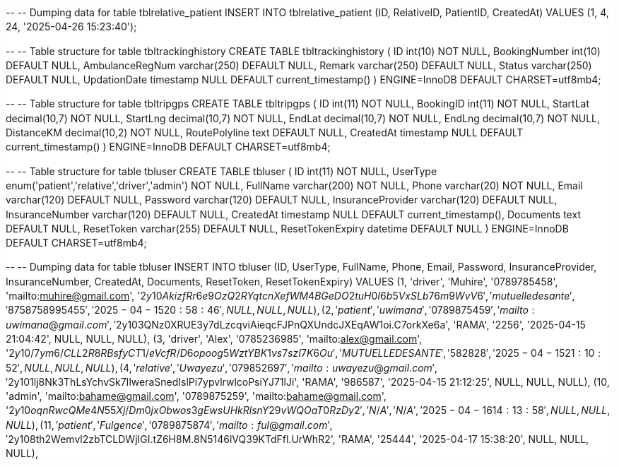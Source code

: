 --
-- Dumping data for table tblrelative_patient
INSERT INTO tblrelative_patient (ID, RelativeID, PatientID, CreatedAt) VALUES
(1, 4, 24, '2025-04-26 15:23:40');

--
-- Table structure for table tbltrackinghistory
CREATE TABLE tbltrackinghistory (
ID int(10) NOT NULL,
BookingNumber int(10) DEFAULT NULL,
AmbulanceRegNum varchar(250) DEFAULT NULL,
Remark varchar(250) DEFAULT NULL,
Status varchar(250) DEFAULT NULL,
UpdationDate timestamp NULL DEFAULT current_timestamp()
) ENGINE=InnoDB DEFAULT CHARSET=utf8mb4;

--
-- Table structure for table tbltripgps
CREATE TABLE tbltripgps (
ID int(11) NOT NULL,
BookingID int(11) NOT NULL,
StartLat decimal(10,7) NOT NULL,
StartLng decimal(10,7) NOT NULL,
EndLat decimal(10,7) NOT NULL,
EndLng decimal(10,7) NOT NULL,
DistanceKM decimal(10,2) NOT NULL,
RoutePolyline text DEFAULT NULL,
CreatedAt timestamp NULL DEFAULT current_timestamp()
) ENGINE=InnoDB DEFAULT CHARSET=utf8mb4;

--
-- Table structure for table tbluser
CREATE TABLE tbluser (
ID int(11) NOT NULL,
UserType enum('patient','relative','driver','admin') NOT NULL,
FullName varchar(200) NOT NULL,
Phone varchar(20) NOT NULL,
Email varchar(120) DEFAULT NULL,
Password varchar(120) DEFAULT NULL,
InsuranceProvider varchar(120) DEFAULT NULL,
InsuranceNumber varchar(120) DEFAULT NULL,
CreatedAt timestamp NULL DEFAULT current_timestamp(),
Documents text DEFAULT NULL,
ResetToken varchar(255) DEFAULT NULL,
ResetTokenExpiry datetime DEFAULT NULL
) ENGINE=InnoDB DEFAULT CHARSET=utf8mb4;

--
-- Dumping data for table tbluser
INSERT INTO tbluser (ID, UserType, FullName, Phone, Email, Password, InsuranceProvider, InsuranceNumber, CreatedAt, Documents, ResetToken, ResetTokenExpiry) VALUES
(1, 'driver', 'Muhire', '0789785458', 'mailto:muhire@gmail.com', '$2y$10$AkizfRr6e9OzQ2RYqtcnXefWM4BGeDO2tuH0I6b5VxSLb76m9WvV6', 'mutuelle de sante', '8758758995455', '2025-04-15 20:58:46', NULL, NULL, NULL),
(2, 'patient', 'uwimana', '0789875459', 'mailto:uwimana@gmail.com', '$2y$10$3QNz0XRUE3y7dLzcqviAieqcFJPnQXUndcJXEqAW1oi.C7orkXe6a', 'RAMA', '2256', '2025-04-15 21:04:42', NULL, NULL, NULL),
(3, 'driver', 'Alex', '0785236985', 'mailto:alex@gmail.com', '$2y$10$/7ym6/CLL2R8RBsfyCT1/eVcfR/D6opoog5WztYBK1vs7szI7K6Ou', 'MUTUELLE DE SANTE', '582828', '2025-04-15 21:10:52', NULL, NULL, NULL),
(4, 'relative', 'Uwayezu', '079852697', 'mailto:uwayezu@gmail.com', '$2y$10$1lj8Nk3ThLsYchvSk7IlweraSnedIslPi7ypvlrwlcoPsiYJ71lJi', 'RAMA', '986587', '2025-04-15 21:12:25', NULL, NULL, NULL),
(10, 'admin', 'mailto:bahame@gmail.com', '0789875259', 'mailto:bahame@gmail.com', '$2y$10$oqnRwcQMe4N55Xj/Dm0jxObwos3gEwsUHkRlsnY29vWQOaT0RzDy2', 'N/A', 'N/A', '2025-04-16 14:13:58', NULL, NULL, NULL),
(11, 'patient', 'Fulgence', '0789875874', 'mailto:ful@gmail.com', '$2y$10$8th2Wemvl2zbTCLDWjIGI.tZ6H8M.8N5146lVQ39KTdFfl.UrWhR2', 'RAMA', '25444', '2025-04-17 15:38:20', NULL, NULL, NULL),